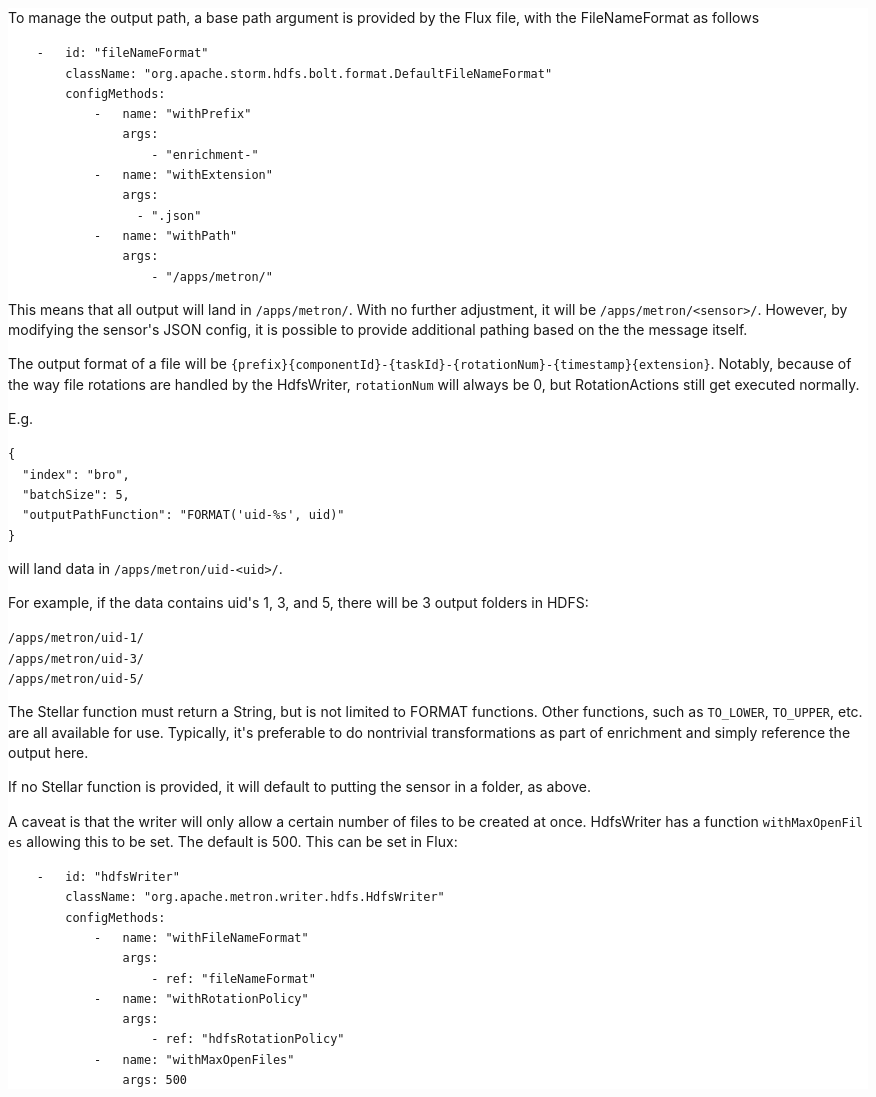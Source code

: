 To manage the output path, a base path argument is provided by the Flux file, with the FileNameFormat as follows
```
    -   id: "fileNameFormat"
        className: "org.apache.storm.hdfs.bolt.format.DefaultFileNameFormat"
        configMethods:
            -   name: "withPrefix"
                args:
                    - "enrichment-"
            -   name: "withExtension"
                args:
                  - ".json"
            -   name: "withPath"
                args:
                    - "/apps/metron/"
```
This means that all output will land in `/apps/metron/`.  With no further adjustment, it will be `/apps/metron/<sensor>/`.
However, by modifying the sensor's JSON config, it is possible to provide additional pathing based on the the message itself.

The output format of a file will be `{prefix}{componentId}-{taskId}-{rotationNum}-{timestamp}{extension}`. Notably, because of the way
file rotations are handled by the HdfsWriter, `rotationNum` will always be 0, but RotationActions still get executed normally.

E.g.
```
{
  "index": "bro",
  "batchSize": 5,
  "outputPathFunction": "FORMAT('uid-%s', uid)"
}
```
will land data in `/apps/metron/uid-<uid>/`.

For example, if the data contains uid's 1, 3, and 5, there will be 3 output folders in HDFS:
```
/apps/metron/uid-1/
/apps/metron/uid-3/
/apps/metron/uid-5/
```

The Stellar function must return a String, but is not limited to FORMAT functions. Other functions, such as `TO_LOWER`, `TO_UPPER`, etc. are all available for use. Typically, it's preferable to do nontrivial transformations as part of enrichment and simply reference the output here.

If no Stellar function is provided, it will default to putting the sensor in a folder, as above.

A caveat is that the writer will only allow a certain number of files to be created at once.  HdfsWriter has a function `withMaxOpenFiles` allowing this to be set.  The default is 500.  This can be set in Flux:
```
    -   id: "hdfsWriter"
        className: "org.apache.metron.writer.hdfs.HdfsWriter"
        configMethods:
            -   name: "withFileNameFormat"
                args:
                    - ref: "fileNameFormat"
            -   name: "withRotationPolicy"
                args:
                    - ref: "hdfsRotationPolicy"
            -   name: "withMaxOpenFiles"
                args: 500
```

